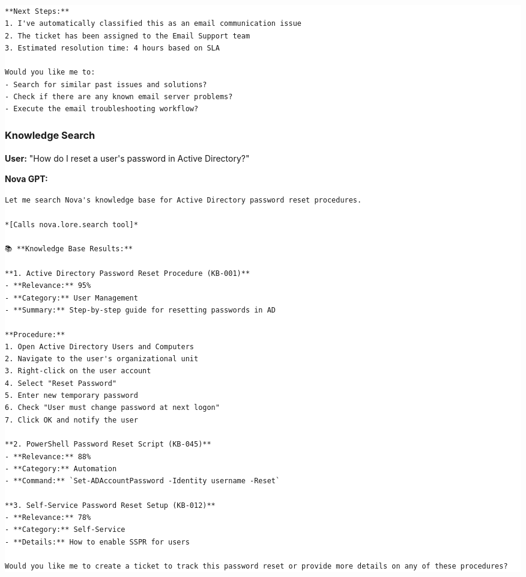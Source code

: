 ```
**Next Steps:**
1. I've automatically classified this as an email communication issue
2. The ticket has been assigned to the Email Support team
3. Estimated resolution time: 4 hours based on SLA

Would you like me to:
- Search for similar past issues and solutions?
- Check if there are any known email server problems?
- Execute the email troubleshooting workflow?
```

### Knowledge Search

**User:** "How do I reset a user's password in Active Directory?"

**Nova GPT:**

```
Let me search Nova's knowledge base for Active Directory password reset procedures.

*[Calls nova.lore.search tool]*

📚 **Knowledge Base Results:**

**1. Active Directory Password Reset Procedure (KB-001)**
- **Relevance:** 95%
- **Category:** User Management
- **Summary:** Step-by-step guide for resetting passwords in AD

**Procedure:**
1. Open Active Directory Users and Computers
2. Navigate to the user's organizational unit
3. Right-click on the user account
4. Select "Reset Password"
5. Enter new temporary password
6. Check "User must change password at next logon"
7. Click OK and notify the user

**2. PowerShell Password Reset Script (KB-045)**
- **Relevance:** 88%
- **Category:** Automation
- **Command:** `Set-ADAccountPassword -Identity username -Reset`

**3. Self-Service Password Reset Setup (KB-012)**
- **Relevance:** 78%
- **Category:** Self-Service
- **Details:** How to enable SSPR for users

Would you like me to create a ticket to track this password reset or provide more details on any of these procedures?
```
